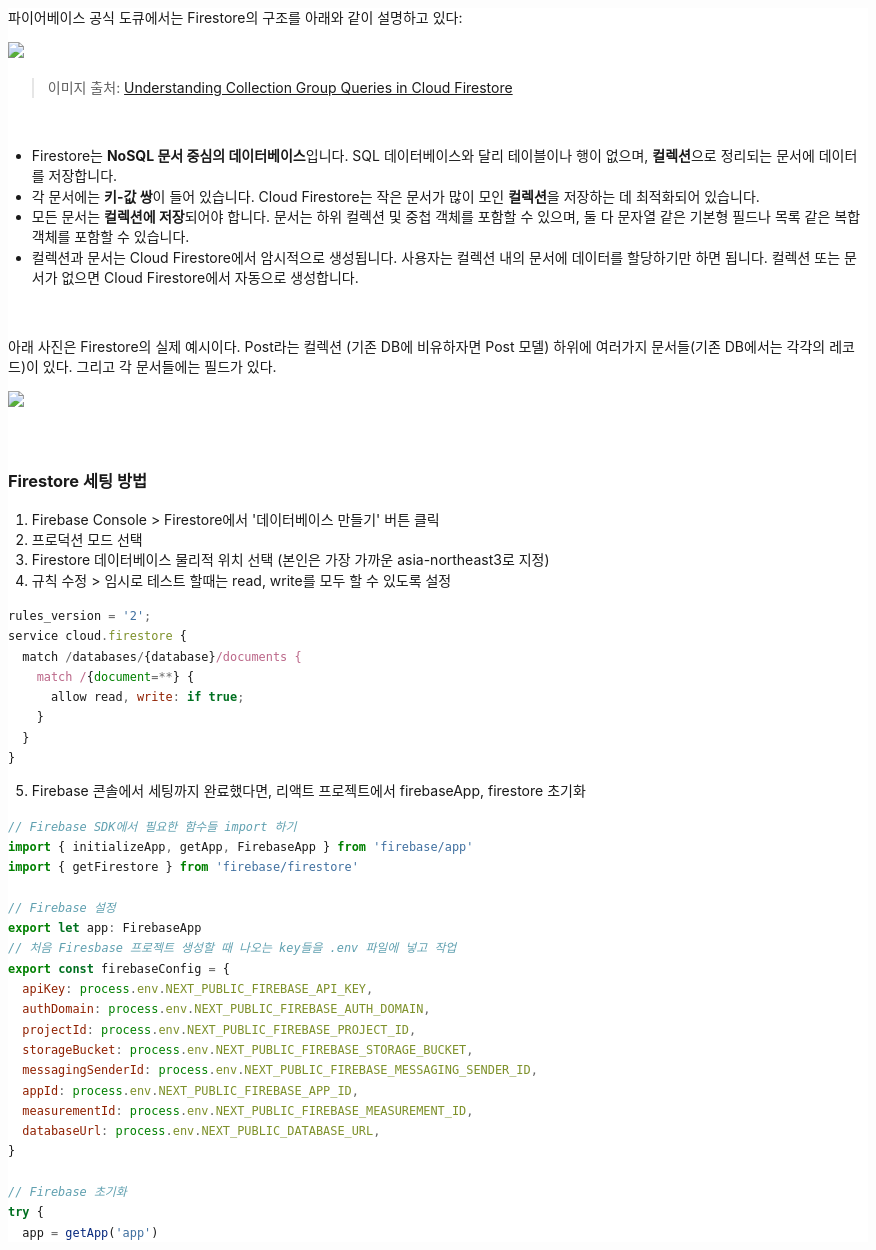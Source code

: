 파이어베이스 공식 도큐에서는 Firestore의 구조를 아래와 같이 설명하고 있다:

![](https://velog.velcdn.com/images/khy226/post/ec113b87-98db-4975-bd87-fa44b663dc49/image.png)

> 이미지 출처: [Understanding Collection Group Queries in Cloud Firestore](https://firebase.blog/posts/2019/06/understanding-collection-group-queries)

<br />

- Firestore는 **NoSQL 문서 중심의 데이터베이스**입니다. SQL 데이터베이스와 달리 테이블이나 행이 없으며, **컬렉션**으로 정리되는 문서에 데이터를 저장합니다.
- 각 문서에는 **키-값 쌍**이 들어 있습니다. Cloud Firestore는 작은 문서가 많이 모인 **컬렉션**을 저장하는 데 최적화되어 있습니다.
- 모든 문서는 **컬렉션에 저장**되어야 합니다. 문서는 하위 컬렉션 및 중첩 객체를 포함할 수 있으며, 둘 다 문자열 같은 기본형 필드나 목록 같은 복합 객체를 포함할 수 있습니다.
- 컬렉션과 문서는 Cloud Firestore에서 암시적으로 생성됩니다. 사용자는 컬렉션 내의 문서에 데이터를 할당하기만 하면 됩니다. 컬렉션 또는 문서가 없으면 Cloud Firestore에서 자동으로 생성합니다.

<br />

아래 사진은 Firestore의 실제 예시이다.
Post라는 컬렉션 (기존 DB에 비유하자면 Post 모델) 하위에 여러가지 문서들(기존 DB에서는 각각의 레코드)이 있다. 그리고 각 문서들에는 필드가 있다.

![](https://velog.velcdn.com/images/khy226/post/72309ec5-6b9a-47cf-bbe0-7fcd4e4663f0/image.png)

<br />

### Firestore 세팅 방법

1. Firebase Console > Firestore에서 '데이터베이스 만들기' 버튼 클릭
2. 프로덕션 모드 선택
3. Firestore 데이터베이스 물리적 위치 선택 (본인은 가장 가까운 asia-northeast3로 지정)
4. 규칙 수정 > 임시로 테스트 할때는 read, write를 모두 할 수 있도록 설정

```javascript
rules_version = '2';
service cloud.firestore {
  match /databases/{database}/documents {
    match /{document=**} {
      allow read, write: if true;
    }
  }
}
```

5. Firebase 콘솔에서 세팅까지 완료했다면, 리액트 프로젝트에서 firebaseApp, firestore 초기화

```javascript
// Firebase SDK에서 필요한 함수들 import 하기
import { initializeApp, getApp, FirebaseApp } from 'firebase/app'
import { getFirestore } from 'firebase/firestore'

// Firebase 설정
export let app: FirebaseApp
// 처음 Firesbase 프로젝트 생성할 때 나오는 key들을 .env 파일에 넣고 작업
export const firebaseConfig = {
  apiKey: process.env.NEXT_PUBLIC_FIREBASE_API_KEY,
  authDomain: process.env.NEXT_PUBLIC_FIREBASE_AUTH_DOMAIN,
  projectId: process.env.NEXT_PUBLIC_FIREBASE_PROJECT_ID,
  storageBucket: process.env.NEXT_PUBLIC_FIREBASE_STORAGE_BUCKET,
  messagingSenderId: process.env.NEXT_PUBLIC_FIREBASE_MESSAGING_SENDER_ID,
  appId: process.env.NEXT_PUBLIC_FIREBASE_APP_ID,
  measurementId: process.env.NEXT_PUBLIC_FIREBASE_MEASUREMENT_ID,
  databaseUrl: process.env.NEXT_PUBLIC_DATABASE_URL,
}

// Firebase 초기화
try {
  app = getApp('app')
```